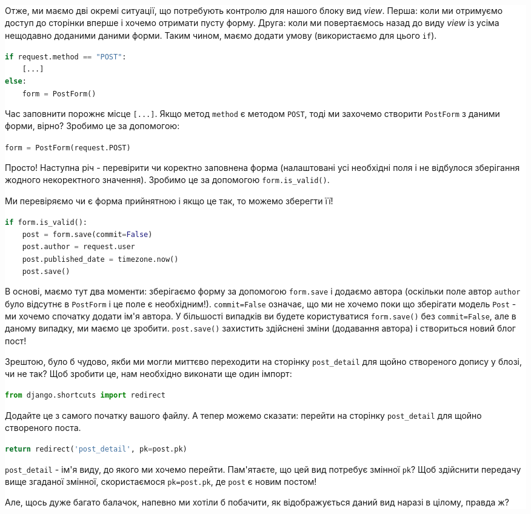 Отже, ми маємо дві окремі ситуації, що потребують контролю для нашого блоку вид *view*. Перша: коли ми отримуємо доступ до сторінки вперше і хочемо отримати пусту форму. Друга: коли ми повертаємось назад до виду *view* із усіма нещодавно доданими даними форми. Таким чином, маємо додати умову (використаємо для цього `if`).

```python
if request.method == "POST":
    [...]
else:
    form = PostForm()
```

Час заповнити порожнє місце `[...]`. Якщо метод `method` є методом `POST`, тоді ми захочемо створити `PostForm` з даними форми, вірно? Зробимо це за допомогою:

```python
form = PostForm(request.POST)
```

Просто! Наступна річ - перевірити чи коректно заповнена форма (налаштовані усі необхідні поля і не відбулося зберігання жодного некоректного значення). Зробимо це за допомогою `form.is_valid()`.

Ми перевіряємо чи є форма прийнятною і якщо це так, то можемо зберегти її!

```python
if form.is_valid():
    post = form.save(commit=False)
    post.author = request.user
    post.published_date = timezone.now()
    post.save()
```

В основі, маємо тут два моменти: зберігаємо форму за допомогою `form.save` і додаємо автора (оскільки поле автор `author` було відсутнє в `PostForm` і це поле є необхідним!). `commit=False` означає, що ми не хочемо поки що зберігати модель `Post` - ми хочемо спочатку додати ім'я автора. У більшості випадків ви будете користуватися `form.save()` без `commit=False`, але в даному випадку, ми маємо це зробити.
`post.save()` захистить здійснені зміни (додавання автора) і створиться новий блог пост!

Зрештою, було б чудово, якби ми могли миттєво переходити на сторінку `post_detail` для щойно створеного допису у блозі, чи не так? Щоб зробити це, нам необхідно виконати ще один імпорт:

```python
from django.shortcuts import redirect
```

Додайте це з самого початку вашого файлу. А тепер можемо сказати: перейти на сторінку `post_detail` для щойно створеного поста.

```python
return redirect('post_detail', pk=post.pk)
```

`post_detail` - ім'я виду, до якого ми хочемо перейти. Пам'ятаєте, що цей вид потребує змінної `pk`? Щоб здійснити передачу вище згаданої змінної, скористаємося `pk=post.pk`, де `post` є новим постом!

Але, щось дуже багато балачок, напевно ми хотіли б побачити, як відображується даний вид наразі в цілому, правда ж?

